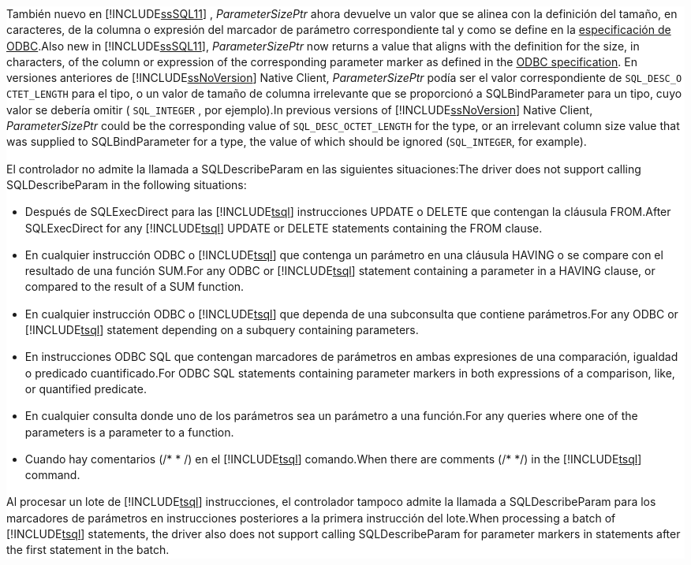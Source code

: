  <span data-ttu-id="6c948-109">También nuevo en [!INCLUDE[ssSQL11](../../includes/sssql11-md.md)] , *ParameterSizePtr* ahora devuelve un valor que se alinea con la definición del tamaño, en caracteres, de la columna o expresión del marcador de parámetro correspondiente tal y como se define en la [especificación de ODBC](https://go.microsoft.com/fwlink/?LinkId=207044).</span><span class="sxs-lookup"><span data-stu-id="6c948-109">Also new in [!INCLUDE[ssSQL11](../../includes/sssql11-md.md)], *ParameterSizePtr* now returns a value that aligns with the definition for the size, in characters, of the column or expression of the corresponding parameter marker as defined in the [ODBC specification](https://go.microsoft.com/fwlink/?LinkId=207044).</span></span> <span data-ttu-id="6c948-110">En versiones anteriores de [!INCLUDE[ssNoVersion](../../includes/ssnoversion-md.md)] Native Client, *ParameterSizePtr* podía ser el valor correspondiente de `SQL_DESC_OCTET_LENGTH` para el tipo, o un valor de tamaño de columna irrelevante que se proporcionó a SQLBindParameter para un tipo, cuyo valor se debería omitir ( `SQL_INTEGER` , por ejemplo).</span><span class="sxs-lookup"><span data-stu-id="6c948-110">In previous versions of [!INCLUDE[ssNoVersion](../../includes/ssnoversion-md.md)] Native Client, *ParameterSizePtr* could be the corresponding value of `SQL_DESC_OCTET_LENGTH` for the type, or an irrelevant column size value that was supplied to SQLBindParameter for a type, the value of which should be ignored (`SQL_INTEGER`, for example).</span></span>  
  
 <span data-ttu-id="6c948-111">El controlador no admite la llamada a SQLDescribeParam en las siguientes situaciones:</span><span class="sxs-lookup"><span data-stu-id="6c948-111">The driver does not support calling SQLDescribeParam in the following situations:</span></span>  
  
-   <span data-ttu-id="6c948-112">Después de SQLExecDirect para las [!INCLUDE[tsql](../../includes/tsql-md.md)] instrucciones UPDATE o DELETE que contengan la cláusula FROM.</span><span class="sxs-lookup"><span data-stu-id="6c948-112">After SQLExecDirect for any [!INCLUDE[tsql](../../includes/tsql-md.md)] UPDATE or DELETE statements containing the FROM clause.</span></span>  
  
-   <span data-ttu-id="6c948-113">En cualquier instrucción ODBC o [!INCLUDE[tsql](../../includes/tsql-md.md)] que contenga un parámetro en una cláusula HAVING o se compare con el resultado de una función SUM.</span><span class="sxs-lookup"><span data-stu-id="6c948-113">For any ODBC or [!INCLUDE[tsql](../../includes/tsql-md.md)] statement containing a parameter in a HAVING clause, or compared to the result of a SUM function.</span></span>  
  
-   <span data-ttu-id="6c948-114">En cualquier instrucción ODBC o [!INCLUDE[tsql](../../includes/tsql-md.md)] que dependa de una subconsulta que contiene parámetros.</span><span class="sxs-lookup"><span data-stu-id="6c948-114">For any ODBC or [!INCLUDE[tsql](../../includes/tsql-md.md)] statement depending on a subquery containing parameters.</span></span>  
  
-   <span data-ttu-id="6c948-115">En instrucciones ODBC SQL que contengan marcadores de parámetros en ambas expresiones de una comparación, igualdad o predicado cuantificado.</span><span class="sxs-lookup"><span data-stu-id="6c948-115">For ODBC SQL statements containing parameter markers in both expressions of a comparison, like, or quantified predicate.</span></span>  
  
-   <span data-ttu-id="6c948-116">En cualquier consulta donde uno de los parámetros sea un parámetro a una función.</span><span class="sxs-lookup"><span data-stu-id="6c948-116">For any queries where one of the parameters is a parameter to a function.</span></span>  
  
-   <span data-ttu-id="6c948-117">Cuando hay comentarios (/\* \* /) en el [!INCLUDE[tsql](../../includes/tsql-md.md)] comando.</span><span class="sxs-lookup"><span data-stu-id="6c948-117">When there are comments (/\* \*/) in the [!INCLUDE[tsql](../../includes/tsql-md.md)] command.</span></span>  
  
 <span data-ttu-id="6c948-118">Al procesar un lote de [!INCLUDE[tsql](../../includes/tsql-md.md)] instrucciones, el controlador tampoco admite la llamada a SQLDescribeParam para los marcadores de parámetros en instrucciones posteriores a la primera instrucción del lote.</span><span class="sxs-lookup"><span data-stu-id="6c948-118">When processing a batch of [!INCLUDE[tsql](../../includes/tsql-md.md)] statements, the driver also does not support calling SQLDescribeParam for parameter markers in statements after the first statement in the batch.</span></span>  
  